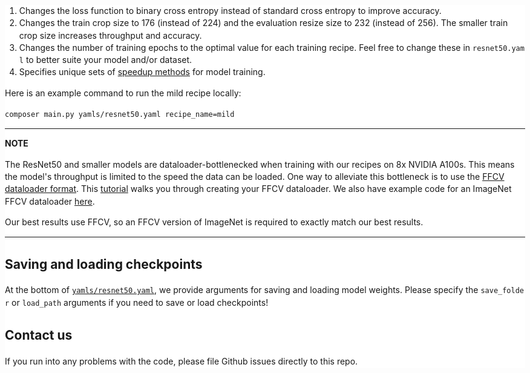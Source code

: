 1. Changes the loss function to binary cross entropy instead of standard cross entropy to improve accuracy.
2. Changes the train crop size to 176 (instead of 224) and the evaluation resize size to 232 (instead of 256). The smaller train crop size increases throughput and accuracy.
3. Changes the number of training epochs to the optimal value for each training recipe. Feel free to change these in `resnet50.yaml` to better suite your model and/or dataset.
4. Specifies unique sets of [speedup methods](https://docs.mosaicml.com/en/stable/trainer/algorithms.html) for model training.

Here is an example command to run the mild recipe locally:

```bash
composer main.py yamls/resnet50.yaml recipe_name=mild
```

---

**NOTE**

The ResNet50 and smaller models are dataloader-bottlenecked when training with our recipes on 8x NVIDIA A100s. This means the model's throughput is limited to the speed the data can be loaded. One way to alleviate this bottleneck is to use the [FFCV dataloader format](https://github.com/libffcv/ffcv). This [tutorial](https://docs.mosaicml.com/en/stable/examples/ffcv_dataloaders.html) walks you through creating your FFCV dataloader. We also have example code for an ImageNet FFCV dataloader [here](https://github.com/mosaicml/composer/blob/a0f441537008a1ef2678f1474f3cd5519deb80fa/composer/datasets/imagenet.py#L179).

Our best results use FFCV, so an FFCV version of ImageNet is required to exactly match our best results.

---

## Saving and loading checkpoints

At the bottom of [`yamls/resnet50.yaml`](./yamls/resnet50.yaml), we provide arguments for saving and loading model weights. Please specify the `save_folder` or `load_path` arguments if you need to save or load checkpoints!

## Contact us

If you run into any problems with the code, please file Github issues directly to this repo.
